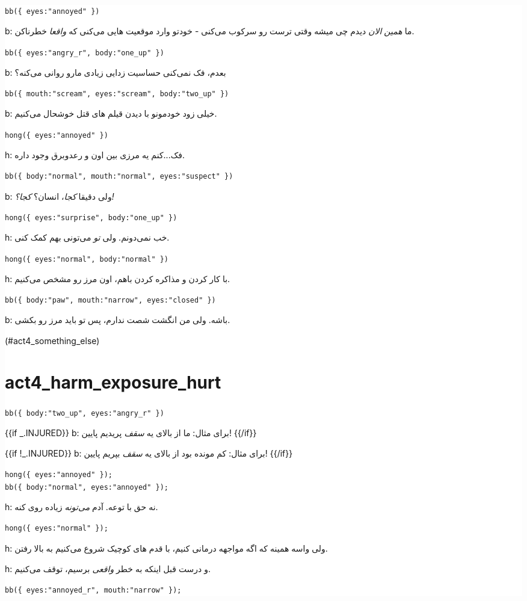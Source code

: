 `bb({ eyes:"annoyed" })`

b: ما *همین الان* دیدم چی میشه وقتی ترست رو سرکوب می‌کنی - خودتو وارد موقعیت هایی می‌کنی که *واقعا* خطرناکن.

`bb({ eyes:"angry_r", body:"one_up" })`

b: بعدم، فک نمی‌کنی حساسیت زدایی زیادی مارو روانی می‌کنه؟

`bb({ mouth:"scream", eyes:"scream", body:"two_up" })`

b: خیلی زود خودمونو با دیدن قیلم های قتل خوشحال می‌کنیم.

`hong({ eyes:"annoyed" })`

h: فک...کنم یه مرزی بین اون و رعد‌و‌برق وجود داره.

`bb({ body:"normal", mouth:"normal", eyes:"suspect" })`

b: ولی دقیقا *کجا*، انسان؟ *کجا؟!*

`hong({ eyes:"surprise", body:"one_up" })`

h: خب نمی‌دونم. ولی *تو* می‌تونی بهم کمک کنی.

`hong({ eyes:"normal", body:"normal" })`

h: با کار کردن و مذاکره کردن باهم، اون مرز رو مشخص می‌کنیم.

`bb({ body:"paw", mouth:"narrow", eyes:"closed" })`

b: باشه. ولی من انگشت شصت ندارم، پس تو باید مرز رو بکشی.

(#act4_something_else)

# act4_harm_exposure_hurt

`bb({ body:"two_up", eyes:"angry_r" })`

{{if _.INJURED}}
b: برای مثال: ما از بالای یه *سقف* پریدیم پایین!
{{/if}}

{{if !_.INJURED}}
b: برای مثال: کم مونده بود از بالای یه *سقف* بپریم پایین!
{{/if}}

```
hong({ eyes:"annoyed" });
bb({ body:"normal", eyes:"annoyed" });
```

h: نه حق با توعه. آدم *می‌تونه* زیاده روی کنه.

`hong({ eyes:"normal" });`

h: ولی واسه همینه که اگه مواجهه درمانی کنیم، با قدم های کوچیک شروع می‌کنیم به بالا رفتن.

h: و درست قبل اینکه به خطر *واقعی* برسیم، توقف می‌کنیم.

`bb({ eyes:"annoyed_r", mouth:"narrow" });`
